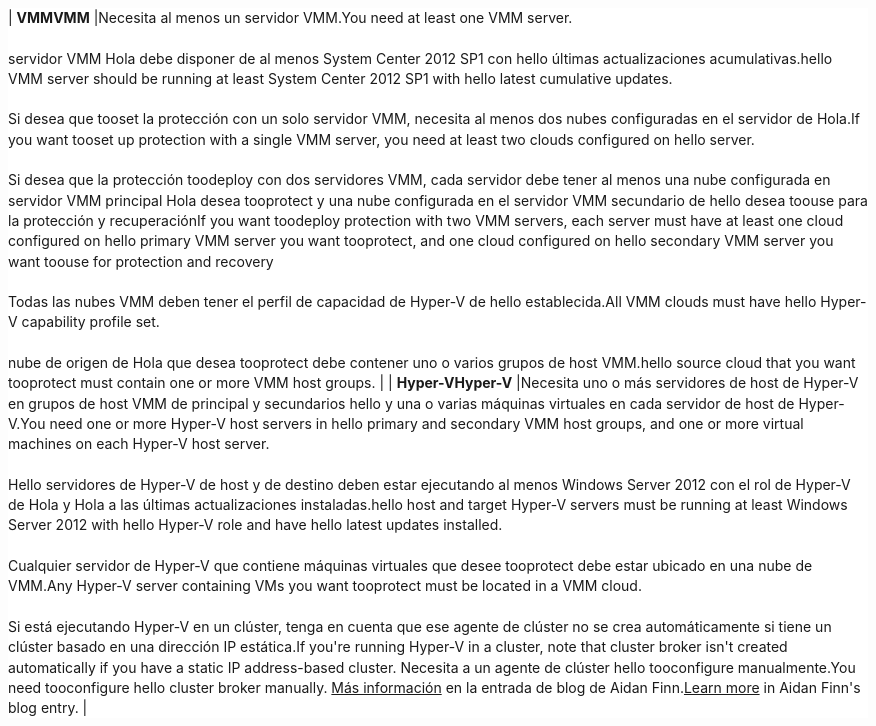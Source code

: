 | <span data-ttu-id="1f957-126">**VMM**</span><span class="sxs-lookup"><span data-stu-id="1f957-126">**VMM**</span></span> |<span data-ttu-id="1f957-127">Necesita al menos un servidor VMM.</span><span class="sxs-lookup"><span data-stu-id="1f957-127">You need at least one VMM server.</span></span><br/><br/><span data-ttu-id="1f957-128">servidor VMM Hola debe disponer de al menos System Center 2012 SP1 con hello últimas actualizaciones acumulativas.</span><span class="sxs-lookup"><span data-stu-id="1f957-128">hello VMM server should be running at least System Center 2012 SP1 with hello latest cumulative updates.</span></span><br/><br/><span data-ttu-id="1f957-129">Si desea que tooset la protección con un solo servidor VMM, necesita al menos dos nubes configuradas en el servidor de Hola.</span><span class="sxs-lookup"><span data-stu-id="1f957-129">If you want tooset up protection with a single VMM server, you need at least two clouds configured on hello server.</span></span><br/><br/><span data-ttu-id="1f957-130">Si desea que la protección toodeploy con dos servidores VMM, cada servidor debe tener al menos una nube configurada en servidor VMM principal Hola desea tooprotect y una nube configurada en el servidor VMM secundario de hello desea toouse para la protección y recuperación</span><span class="sxs-lookup"><span data-stu-id="1f957-130">If you want toodeploy protection with two VMM servers, each server must have at least one cloud configured on hello primary VMM server you want tooprotect, and one cloud configured on hello secondary VMM server you want toouse for protection and recovery</span></span><br/><br/><span data-ttu-id="1f957-131">Todas las nubes VMM deben tener el perfil de capacidad de Hyper-V de hello establecida.</span><span class="sxs-lookup"><span data-stu-id="1f957-131">All VMM clouds must have hello Hyper-V capability profile set.</span></span><br/><br/><span data-ttu-id="1f957-132">nube de origen de Hola que desea tooprotect debe contener uno o varios grupos de host VMM.</span><span class="sxs-lookup"><span data-stu-id="1f957-132">hello source cloud that you want tooprotect must contain one or more VMM host groups.</span></span> |
| <span data-ttu-id="1f957-133">**Hyper-V**</span><span class="sxs-lookup"><span data-stu-id="1f957-133">**Hyper-V**</span></span> |<span data-ttu-id="1f957-134">Necesita uno o más servidores de host de Hyper-V en grupos de host VMM de principal y secundarios hello y una o varias máquinas virtuales en cada servidor de host de Hyper-V.</span><span class="sxs-lookup"><span data-stu-id="1f957-134">You need one or more Hyper-V host servers in hello primary and secondary VMM host groups, and one or more virtual machines on each Hyper-V host server.</span></span><br/><br/><span data-ttu-id="1f957-135">Hello servidores de Hyper-V de host y de destino deben estar ejecutando al menos Windows Server 2012 con el rol de Hyper-V de Hola y Hola a las últimas actualizaciones instaladas.</span><span class="sxs-lookup"><span data-stu-id="1f957-135">hello host and target Hyper-V servers must be running at least Windows Server 2012 with hello Hyper-V role and have hello latest updates installed.</span></span><br/><br/><span data-ttu-id="1f957-136">Cualquier servidor de Hyper-V que contiene máquinas virtuales que desee tooprotect debe estar ubicado en una nube de VMM.</span><span class="sxs-lookup"><span data-stu-id="1f957-136">Any Hyper-V server containing VMs you want tooprotect must be located in a VMM cloud.</span></span><br/><br/><span data-ttu-id="1f957-137">Si está ejecutando Hyper-V en un clúster, tenga en cuenta que ese agente de clúster no se crea automáticamente si tiene un clúster basado en una dirección IP estática.</span><span class="sxs-lookup"><span data-stu-id="1f957-137">If you're running Hyper-V in a cluster, note that cluster broker isn't created automatically if you have a static IP address-based cluster.</span></span> <span data-ttu-id="1f957-138">Necesita a un agente de clúster hello tooconfigure manualmente.</span><span class="sxs-lookup"><span data-stu-id="1f957-138">You need tooconfigure hello cluster broker manually.</span></span> <span data-ttu-id="1f957-139">[Más información](https://www.petri.com/use-hyper-v-replica-broker-prepare-host-clusters) en la entrada de blog de Aidan Finn.</span><span class="sxs-lookup"><span data-stu-id="1f957-139">[Learn more](https://www.petri.com/use-hyper-v-replica-broker-prepare-host-clusters) in Aidan Finn's blog entry.</span></span> |